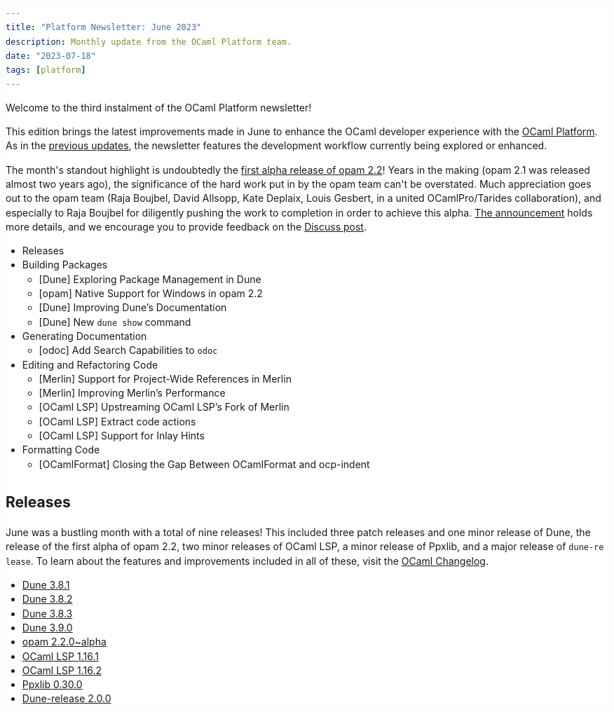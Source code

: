```yaml
---
title: "Platform Newsletter: June 2023"
description: Monthly update from the OCaml Platform team.
date: "2023-07-18"
tags: [platform]
---
```


Welcome to the third instalment of the OCaml Platform newsletter!

This edition brings the latest improvements made in June to enhance the OCaml developer experience with the [OCaml Platform](https://ocaml.org/docs/platform). As in the [previous updates](https://discuss.ocaml.org/tag/platform-newsletter), the newsletter features the development workflow currently being explored or enhanced.

The month's standout highlight is undoubtedly the [first alpha release of opam 2.2](https://ocaml.org/changelog/2023-07-04-opam-2-2-0-alpha)! Years in the making (opam 2.1 was released almost two years ago), the significance of the hard work put in by the opam team can't be overstated. Much appreciation goes out to the opam team (Raja Boujbel, David Allsopp, Kate Deplaix, Louis Gesbert, in a united OCamlPro/Tarides collaboration), and especially to Raja Boujbel for diligently pushing the work to completion in order to achieve this alpha. [The announcement](https://ocaml.org/changelog/2023-07-04-opam-2-2-0-alpha) holds more details, and we encourage you to provide feedback on the [Discuss post](https://discuss.ocaml.org/t/ann-opam-2-2-0-alpha-release/12536).

- Releases
- Building Packages
  - [Dune] Exploring Package Management in Dune
  - [opam] Native Support for Windows in opam 2.2
  - [Dune] Improving Dune’s Documentation
  - [Dune] New `dune show` command
- Generating Documentation
  - [odoc] Add Search Capabilities to `odoc`
- Editing and Refactoring Code
  - [Merlin] Support for Project-Wide References in Merlin
  - [Merlin] Improving Merlin’s Performance
  - [OCaml LSP] Upstreaming OCaml LSP’s Fork of Merlin
  - [OCaml LSP] Extract code actions
  - [OCaml LSP] Support for Inlay Hints
- Formatting Code
  - [OCamlFormat] Closing the Gap Between OCamlFormat and ocp-indent

## Releases

June was a bustling month with a total of nine releases! This included three patch releases and one minor release of Dune, the release of the first alpha of opam 2.2, two minor releases of OCaml LSP, a minor release of Ppxlib, and a major release of `dune-release`. To learn about the features and improvements included in all of these, visit the [OCaml Changelog](https://ocaml.org/changelog).

- [Dune 3.8.1](https://ocaml.org/changelog/2023-06-06-dune-3.8.1)
- [Dune 3.8.2](https://ocaml.org/changelog/2023-06-19-dune-3.8.2)
- [Dune 3.8.3](https://ocaml.org/changelog/2023-06-28-dune-3.8.3)
- [Dune 3.9.0](https://ocaml.org/changelog/2023-06-30-dune-3.9.0)
- [opam 2.2.0~alpha](https://ocaml.org/changelog/2023-07-04-opam-2-2-0-alpha)
- [OCaml LSP 1.16.1](https://ocaml.org/changelog/2023-06-21-ocaml-lsp-1.16.1)
- [OCaml LSP 1.16.2](https://ocaml.org/changelog/2023-06-23-ocaml-lsp-1.16.2)
- [Ppxlib 0.30.0](https://ocaml.org/changelog/2023-06-20-ppxlib-0.30.0)
- [Dune-release 2.0.0](https://ocaml.org/changelog/2023-06-24-dune-release-2.0.0)
